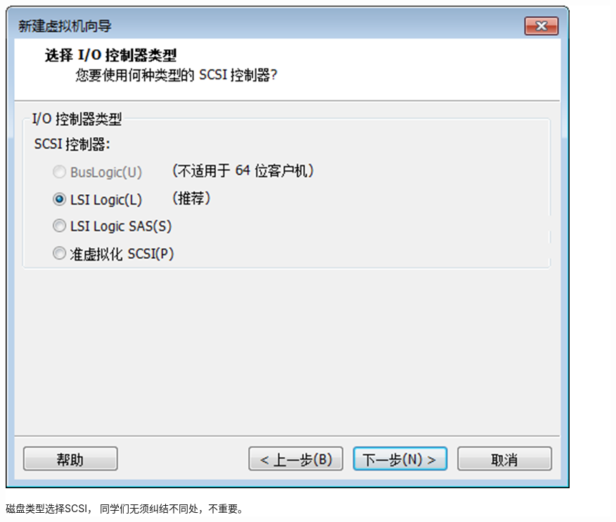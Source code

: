 ![image-20240724135046327](images/VM安装Linux/image-20240724135046327.png)

磁盘类型选择SCSI， 同学们无须纠结不同处，不重要。
